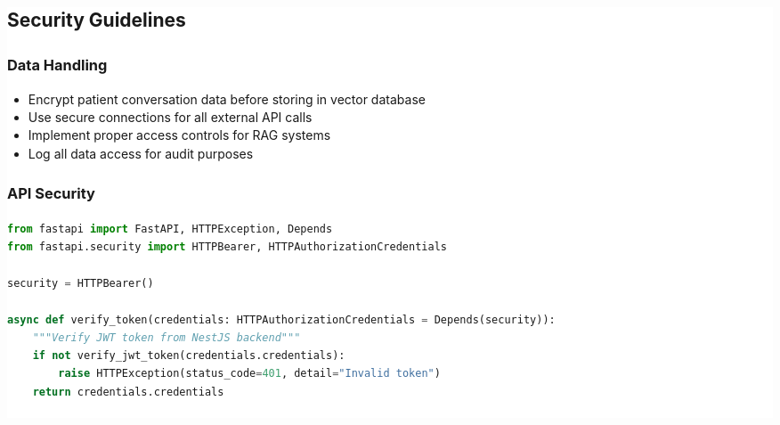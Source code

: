 ## Security Guidelines

### Data Handling
- Encrypt patient conversation data before storing in vector database
- Use secure connections for all external API calls
- Implement proper access controls for RAG systems
- Log all data access for audit purposes

### API Security
```python
from fastapi import FastAPI, HTTPException, Depends
from fastapi.security import HTTPBearer, HTTPAuthorizationCredentials

security = HTTPBearer()

async def verify_token(credentials: HTTPAuthorizationCredentials = Depends(security)):
    """Verify JWT token from NestJS backend"""
    if not verify_jwt_token(credentials.credentials):
        raise HTTPException(status_code=401, detail="Invalid token")
    return credentials.credentials


